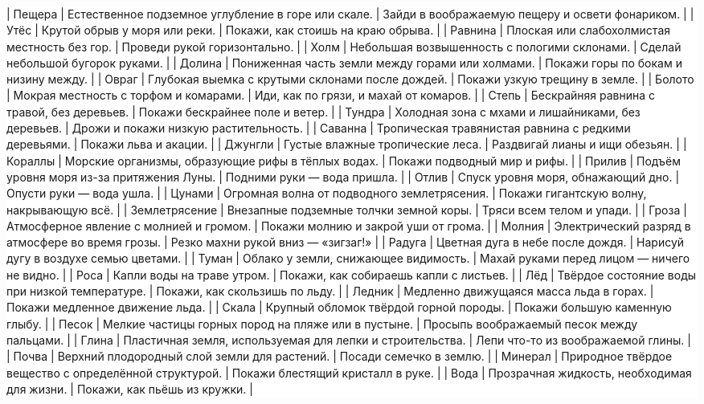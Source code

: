 | Пещера | Естественное подземное углубление в горе или скале. | Зайди в воображаемую пещеру и освети фонариком. |
| Утёс | Крутой обрыв у моря или реки. | Покажи, как стоишь на краю обрыва. |
| Равнина | Плоская или слабохолмистая местность без гор. | Проведи рукой горизонтально. |
| Холм | Небольшая возвышенность с пологими склонами. | Сделай небольшой бугорок руками. |
| Долина | Пониженная часть земли между горами или холмами. | Покажи горы по бокам и низину между. |
| Овраг | Глубокая выемка с крутыми склонами после дождей. | Покажи узкую трещину в земле. |
| Болото | Мокрая местность с торфом и комарами. | Иди, как по грязи, и махай от комаров. |
| Степь | Бескрайняя равнина с травой, без деревьев. | Покажи бескрайнее поле и ветер. |
| Тундра | Холодная зона с мхами и лишайниками, без деревьев. | Дрожи и покажи низкую растительность. |
| Саванна | Тропическая травянистая равнина с редкими деревьями. | Покажи льва и акации. |
| Джунгли | Густые влажные тропические леса. | Раздвигай лианы и ищи обезьян. |
| Кораллы | Морские организмы, образующие рифы в тёплых водах. | Покажи подводный мир и рифы. |
| Прилив | Подъём уровня моря из-за притяжения Луны. | Подними руки — вода пришла. |
| Отлив | Спуск уровня моря, обнажающий дно. | Опусти руки — вода ушла. |
| Цунами | Огромная волна от подводного землетрясения. | Покажи гигантскую волну, накрывающую всё. |
| Землетрясение | Внезапные подземные толчки земной коры. | Тряси всем телом и упади. |
| Гроза | Атмосферное явление с молнией и громом. | Покажи молнию и закрой уши от грома. |
| Молния | Электрический разряд в атмосфере во время грозы. | Резко махни рукой вниз — «зигзаг!» |
| Радуга | Цветная дуга в небе после дождя. | Нарисуй дугу в воздухе семью цветами. |
| Туман | Облако у земли, снижающее видимость. | Махай руками перед лицом — ничего не видно. |
| Роса | Капли воды на траве утром. | Покажи, как собираешь капли с листьев. |
| Лёд | Твёрдое состояние воды при низкой температуре. | Покажи, как скользишь по льду. |
| Ледник | Медленно движущаяся масса льда в горах. | Покажи медленное движение льда. |
| Скала | Крупный обломок твёрдой горной породы. | Покажи большую каменную глыбу. |
| Песок | Мелкие частицы горных пород на пляже или в пустыне. | Просыпь воображаемый песок между пальцами. |
| Глина | Пластичная земля, используемая для лепки и строительства. | Лепи что-то из воображаемой глины. |
| Почва | Верхний плодородный слой земли для растений. | Посади семечко в землю. |
| Минерал | Природное твёрдое вещество с определённой структурой. | Покажи блестящий кристалл в руке. |
| Вода | Прозрачная жидкость, необходимая для жизни. | Покажи, как пьёшь из кружки. |
